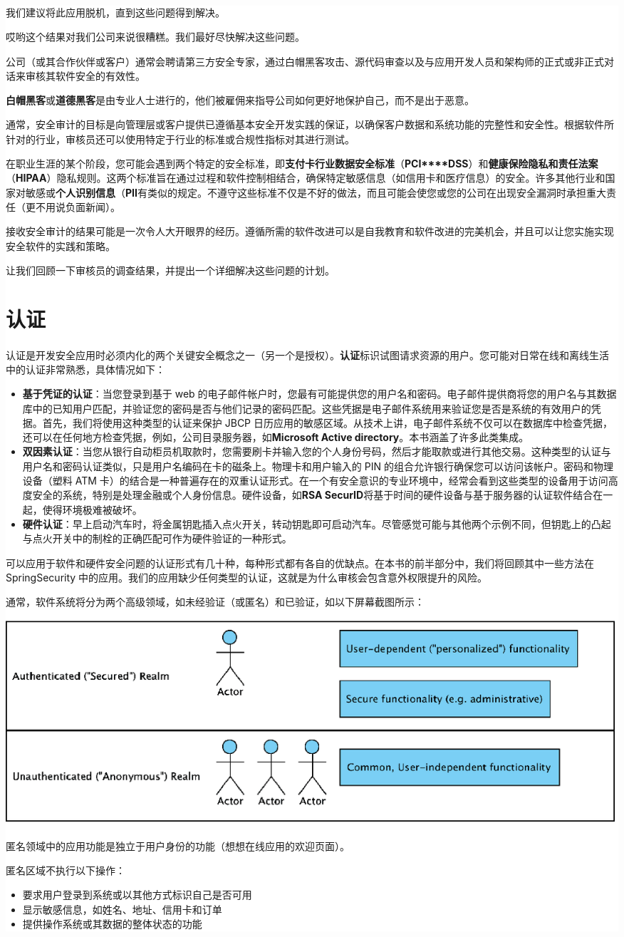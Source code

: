 我们建议将此应用脱机，直到这些问题得到解决。

哎哟这个结果对我们公司来说很糟糕。我们最好尽快解决这些问题。

公司（或其合作伙伴或客户）通常会聘请第三方安全专家，通过白帽黑客攻击、源代码审查以及与应用开发人员和架构师的正式或非正式对话来审核其软件安全的有效性。

**白帽黑客**或**道德黑客**是由专业人士进行的，他们被雇佣来指导公司如何更好地保护自己，而不是出于恶意。

通常，安全审计的目标是向管理层或客户提供已遵循基本安全开发实践的保证，以确保客户数据和系统功能的完整性和安全性。根据软件所针对的行业，审核员还可以使用特定于行业的标准或合规性指标对其进行测试。

在职业生涯的某个阶段，您可能会遇到两个特定的安全标准，即**支付卡行业数据安全标准**（**PCI****DSS**）和**健康保险隐私和责任法案**（**HIPAA**）隐私规则。这两个标准旨在通过过程和软件控制相结合，确保特定敏感信息（如信用卡和医疗信息）的安全。许多其他行业和国家对敏感或**个人识别信息**（**PII**有类似的规定。不遵守这些标准不仅是不好的做法，而且可能会使您或您的公司在出现安全漏洞时承担重大责任（更不用说负面新闻）。

接收安全审计的结果可能是一次令人大开眼界的经历。遵循所需的软件改进可以是自我教育和软件改进的完美机会，并且可以让您实施实现安全软件的实践和策略。

让我们回顾一下审核员的调查结果，并提出一个详细解决这些问题的计划。

# 认证

认证是开发安全应用时必须内化的两个关键安全概念之一（另一个是授权）。**认证**标识试图请求资源的用户。您可能对日常在线和离线生活中的认证非常熟悉，具体情况如下：

*   **基于凭证的认证**：当您登录到基于 web 的电子邮件帐户时，您最有可能提供您的用户名和密码。电子邮件提供商将您的用户名与其数据库中的已知用户匹配，并验证您的密码是否与他们记录的密码匹配。这些凭据是电子邮件系统用来验证您是否是系统的有效用户的凭据。首先，我们将使用这种类型的认证来保护 JBCP 日历应用的敏感区域。从技术上讲，电子邮件系统不仅可以在数据库中检查凭据，还可以在任何地方检查凭据，例如，公司目录服务器，如**Microsoft Active directory**。本书涵盖了许多此类集成。
*   **双因素认证**：当您从银行自动柜员机取款时，您需要刷卡并输入您的个人身份号码，然后才能取款或进行其他交易。这种类型的认证与用户名和密码认证类似，只是用户名编码在卡的磁条上。物理卡和用户输入的 PIN 的组合允许银行确保您可以访问该帐户。密码和物理设备（塑料 ATM 卡）的结合是一种普遍存在的双重认证形式。在一个有安全意识的专业环境中，经常会看到这些类型的设备用于访问高度安全的系统，特别是处理金融或个人身份信息。硬件设备，如**RSA SecurID**将基于时间的硬件设备与基于服务器的认证软件结合在一起，使得环境极难被破坏。
*   **硬件认证**：早上启动汽车时，将金属钥匙插入点火开关，转动钥匙即可启动汽车。尽管感觉可能与其他两个示例不同，但钥匙上的凸起与点火开关中的制栓的正确匹配可作为硬件验证的一种形式。

可以应用于软件和硬件安全问题的认证形式有几十种，每种形式都有各自的优缺点。在本书的前半部分中，我们将回顾其中一些方法在 SpringSecurity 中的应用。我们的应用缺少任何类型的认证，这就是为什么审核会包含意外权限提升的风险。

通常，软件系统将分为两个高级领域，如未经验证（或匿名）和已验证，如以下屏幕截图所示：

![](img/08cae274-5a44-48c3-8c1e-9878fa0b607f.png)

匿名领域中的应用功能是独立于用户身份的功能（想想在线应用的欢迎页面）。

匿名区域不执行以下操作：

*   要求用户登录到系统或以其他方式标识自己是否可用
*   显示敏感信息，如姓名、地址、信用卡和订单
*   提供操作系统或其数据的整体状态的功能

